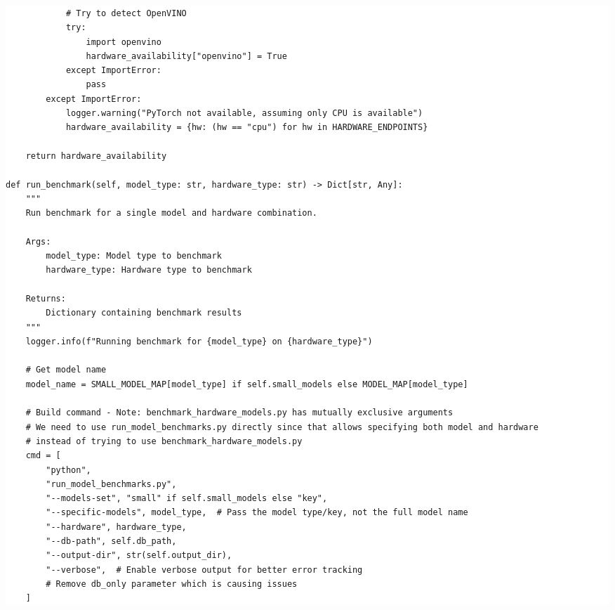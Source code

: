                 # Try to detect OpenVINO
                try:
                    import openvino
                    hardware_availability["openvino"] = True
                except ImportError:
                    pass
            except ImportError:
                logger.warning("PyTorch not available, assuming only CPU is available")
                hardware_availability = {hw: (hw == "cpu") for hw in HARDWARE_ENDPOINTS}
            
        return hardware_availability
    
    def run_benchmark(self, model_type: str, hardware_type: str) -> Dict[str, Any]:
        """
        Run benchmark for a single model and hardware combination.
        
        Args:
            model_type: Model type to benchmark
            hardware_type: Hardware type to benchmark
            
        Returns:
            Dictionary containing benchmark results
        """
        logger.info(f"Running benchmark for {model_type} on {hardware_type}")
        
        # Get model name
        model_name = SMALL_MODEL_MAP[model_type] if self.small_models else MODEL_MAP[model_type]
        
        # Build command - Note: benchmark_hardware_models.py has mutually exclusive arguments
        # We need to use run_model_benchmarks.py directly since that allows specifying both model and hardware
        # instead of trying to use benchmark_hardware_models.py
        cmd = [
            "python", 
            "run_model_benchmarks.py", 
            "--models-set", "small" if self.small_models else "key",
            "--specific-models", model_type,  # Pass the model type/key, not the full model name
            "--hardware", hardware_type,
            "--db-path", self.db_path,
            "--output-dir", str(self.output_dir),
            "--verbose",  # Enable verbose output for better error tracking
            # Remove db_only parameter which is causing issues
        ]
        